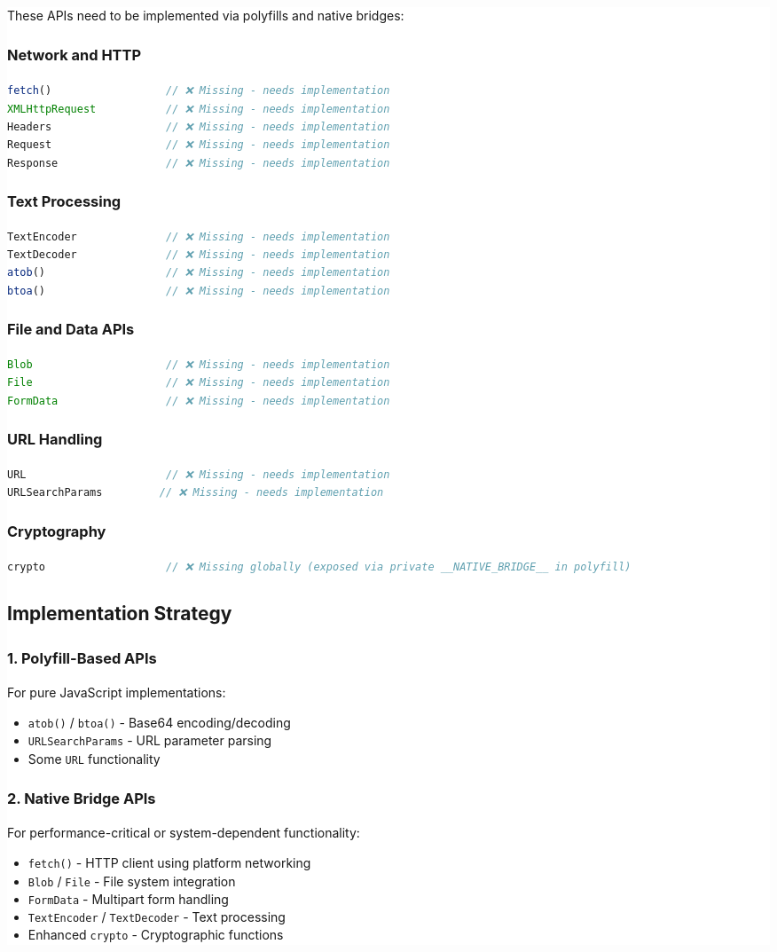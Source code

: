 These APIs need to be implemented via polyfills and native bridges:

### Network and HTTP
```javascript
fetch()                  // ❌ Missing - needs implementation
XMLHttpRequest           // ❌ Missing - needs implementation
Headers                  // ❌ Missing - needs implementation  
Request                  // ❌ Missing - needs implementation
Response                 // ❌ Missing - needs implementation
```

### Text Processing
```javascript
TextEncoder              // ❌ Missing - needs implementation
TextDecoder              // ❌ Missing - needs implementation
atob()                   // ❌ Missing - needs implementation
btoa()                   // ❌ Missing - needs implementation
```

### File and Data APIs
```javascript
Blob                     // ❌ Missing - needs implementation
File                     // ❌ Missing - needs implementation
FormData                 // ❌ Missing - needs implementation
```

### URL Handling
```javascript
URL                      // ❌ Missing - needs implementation
URLSearchParams         // ❌ Missing - needs implementation
```

### Cryptography
```javascript
crypto                   // ❌ Missing globally (exposed via private __NATIVE_BRIDGE__ in polyfill)
```

## Implementation Strategy

### 1. Polyfill-Based APIs
For pure JavaScript implementations:
- `atob()` / `btoa()` - Base64 encoding/decoding
- `URLSearchParams` - URL parameter parsing
- Some `URL` functionality

### 2. Native Bridge APIs
For performance-critical or system-dependent functionality:
- `fetch()` - HTTP client using platform networking
- `Blob` / `File` - File system integration
- `FormData` - Multipart form handling
- `TextEncoder` / `TextDecoder` - Text processing
- Enhanced `crypto` - Cryptographic functions
